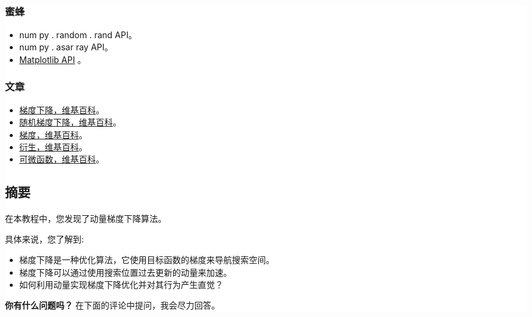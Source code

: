 ### 蜜蜂

*   num py . random . rand API。
*   num py . asar ray API。
*   [Matplotlib API](https://matplotlib.org/api/pyplot_api.html) 。

### 文章

*   [梯度下降，维基百科](https://en.wikipedia.org/wiki/Gradient_descent)。
*   [随机梯度下降，维基百科](https://en.wikipedia.org/wiki/Stochastic_gradient_descent)。
*   [梯度，维基百科](https://en.wikipedia.org/wiki/Gradient)。
*   [衍生，维基百科](https://en.wikipedia.org/wiki/Derivative)。
*   [可微函数，维基百科](https://en.wikipedia.org/wiki/Differentiable_function)。

## 摘要

在本教程中，您发现了动量梯度下降算法。

具体来说，您了解到:

*   梯度下降是一种优化算法，它使用目标函数的梯度来导航搜索空间。
*   梯度下降可以通过使用搜索位置过去更新的动量来加速。
*   如何利用动量实现梯度下降优化并对其行为产生直觉？

**你有什么问题吗？**
在下面的评论中提问，我会尽力回答。